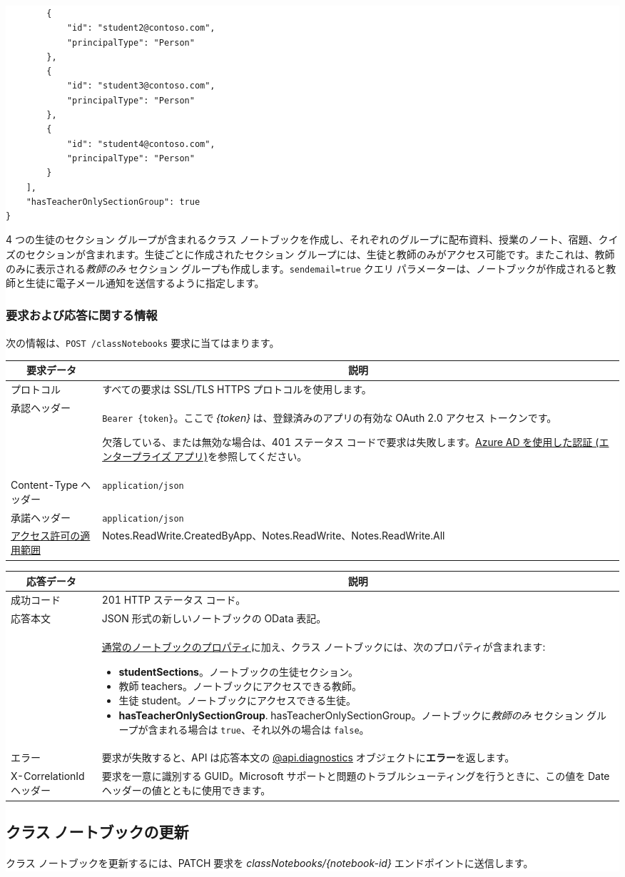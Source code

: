 ```
        {
            "id": "student2@contoso.com",
            "principalType": "Person" 
        },
        {
            "id": "student3@contoso.com",
            "principalType": "Person"
        },
        {
            "id": "student4@contoso.com",
            "principalType": "Person"
        }
    ],
    "hasTeacherOnlySectionGroup": true
}
```

4 つの生徒のセクション グループが含まれるクラス ノートブックを作成し、それぞれのグループに配布資料、授業のノート、宿題、クイズのセクションが含まれます。生徒ごとに作成されたセクション グループには、生徒と教師のみがアクセス可能です。またこれは、教師のみに表示される*教師のみ* セクション グループも作成します。`sendemail=true` クエリ パラメーターは、ノートブックが作成されると教師と生徒に電子メール通知を送信するように指定します。


### 要求および応答に関する情報

次の情報は、`POST /classNotebooks` 要求に当てはまります。

| 要求データ | 説明 |  
|------|------|  
| プロトコル | すべての要求は SSL/TLS HTTPS プロトコルを使用します。 |  
| 承認ヘッダー | <p>`Bearer {token}`。ここで *{token}* は、登録済みのアプリの有効な OAuth 2.0 アクセス トークンです。</p><p>欠落している、または無効な場合は、401 ステータス コードで要求は失敗します。[Azure AD を使用した認証 (エンタープライズ アプリ)](..\howto\onenote-auth.md#aad-auth)を参照してください。</p> |  
| Content-Type ヘッダー | `application/json` |  
| 承諾ヘッダー | `application/json` |  
| [アクセス許可の適用範囲](../howto/onenote-auth.md#onenote-perms-aad) | Notes.ReadWrite.CreatedByApp、Notes.ReadWrite、Notes.ReadWrite.All | 

| 応答データ | 説明 |  
|------|------|  
| 成功コード | 201 HTTP ステータス コード。 |  
| 応答本文 | JSON 形式の新しいノートブックの OData 表記。<br /><br />[通常のノートブックのプロパティ](http://dev.onenote.com/docs#/reference/get-notebooks)に加え、クラス ノートブックには、次のプロパティが含まれます:<ul><li>**studentSections**。ノートブックの生徒セクション。</li><li>教師 teachers。ノートブックにアクセスできる教師。</li><li>生徒 student。ノートブックにアクセスできる生徒。</li><li>**hasTeacherOnlySectionGroup**. hasTeacherOnlySectionGroup。ノートブックに*教師のみ* セクション グループが含まれる場合は `true`、それ以外の場合は `false`。</li></ul> |  
| エラー | 要求が失敗すると、API は応答本文の [@api.diagnostics](../howto/onenote-error-codes.md) オブジェクトに**エラー**を返します。 |    
| X-CorrelationId ヘッダー | 要求を一意に識別する GUID。Microsoft サポートと問題のトラブルシューティングを行うときに、この値を Date ヘッダーの値とともに使用できます。 |  


<a name="update"></a>
## クラス ノートブックの更新

クラス ノートブックを更新するには、PATCH 要求を *classNotebooks/{notebook-id}* エンドポイントに送信します。 
